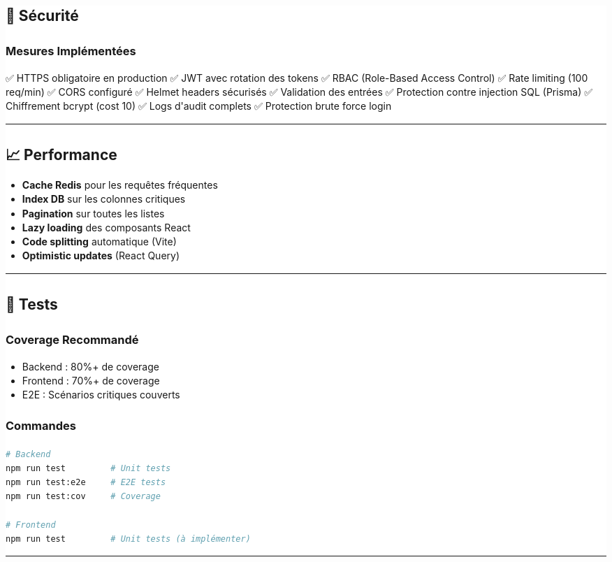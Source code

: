 
## 🔐 Sécurité

### Mesures Implémentées

✅ HTTPS obligatoire en production
✅ JWT avec rotation des tokens
✅ RBAC (Role-Based Access Control)
✅ Rate limiting (100 req/min)
✅ CORS configuré
✅ Helmet headers sécurisés
✅ Validation des entrées
✅ Protection contre injection SQL (Prisma)
✅ Chiffrement bcrypt (cost 10)
✅ Logs d'audit complets
✅ Protection brute force login

---

## 📈 Performance

- **Cache Redis** pour les requêtes fréquentes
- **Index DB** sur les colonnes critiques
- **Pagination** sur toutes les listes
- **Lazy loading** des composants React
- **Code splitting** automatique (Vite)
- **Optimistic updates** (React Query)

---

## 🧪 Tests

### Coverage Recommandé

- Backend : 80%+ de coverage
- Frontend : 70%+ de coverage
- E2E : Scénarios critiques couverts

### Commandes

```bash
# Backend
npm run test         # Unit tests
npm run test:e2e     # E2E tests
npm run test:cov     # Coverage

# Frontend
npm run test         # Unit tests (à implémenter)
```

---

